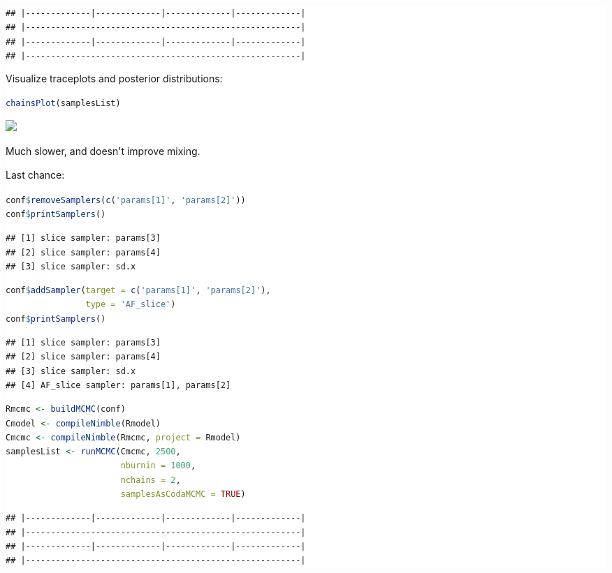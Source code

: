 ```
## |-------------|-------------|-------------|-------------|
## |-------------------------------------------------------|
## |-------------|-------------|-------------|-------------|
## |-------------------------------------------------------|
```

Visualize traceplots and posterior distributions:

```r
chainsPlot(samplesList)
```

![](index_files/figure-html/unnamed-chunk-34-1.png)

Much slower, and doesn't improve mixing.

Last chance:

```r
conf$removeSamplers(c('params[1]', 'params[2]'))
conf$printSamplers()
```

```
## [1] slice sampler: params[3]
## [2] slice sampler: params[4]
## [3] slice sampler: sd.x
```

```r
conf$addSampler(target = c('params[1]', 'params[2]'),
                type = 'AF_slice')
conf$printSamplers()
```

```
## [1] slice sampler: params[3]
## [2] slice sampler: params[4]
## [3] slice sampler: sd.x
## [4] AF_slice sampler: params[1], params[2]
```

```r
Rmcmc <- buildMCMC(conf)
Cmodel <- compileNimble(Rmodel)
Cmcmc <- compileNimble(Rmcmc, project = Rmodel)
samplesList <- runMCMC(Cmcmc, 2500, 
                       nburnin = 1000,
                       nchains = 2,
                       samplesAsCodaMCMC = TRUE)
```

```
## |-------------|-------------|-------------|-------------|
## |-------------------------------------------------------|
## |-------------|-------------|-------------|-------------|
## |-------------------------------------------------------|
```
